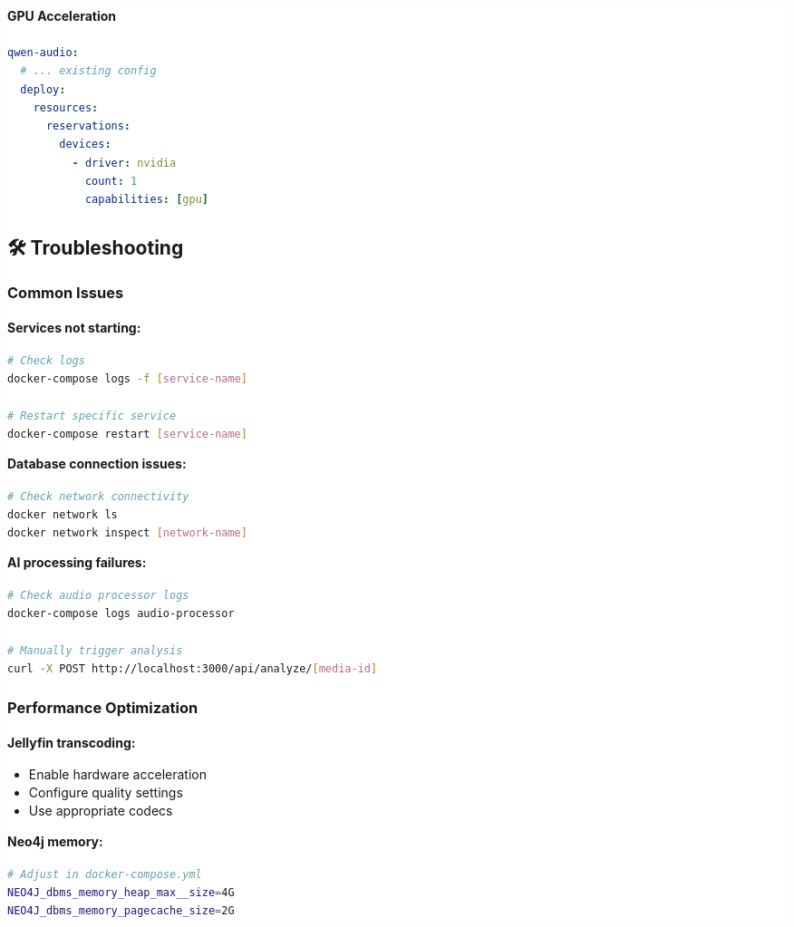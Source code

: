 #### GPU Acceleration
```yaml
qwen-audio:
  # ... existing config
  deploy:
    resources:
      reservations:
        devices:
          - driver: nvidia
            count: 1
            capabilities: [gpu]
```

## 🛠️ Troubleshooting

### Common Issues

**Services not starting:**
```bash
# Check logs
docker-compose logs -f [service-name]

# Restart specific service
docker-compose restart [service-name]
```

**Database connection issues:**
```bash
# Check network connectivity
docker network ls
docker network inspect [network-name]
```

**AI processing failures:**
```bash
# Check audio processor logs
docker-compose logs audio-processor

# Manually trigger analysis
curl -X POST http://localhost:3000/api/analyze/[media-id]
```

### Performance Optimization

**Jellyfin transcoding:**
- Enable hardware acceleration
- Configure quality settings
- Use appropriate codecs

**Neo4j memory:**
```bash
# Adjust in docker-compose.yml
NEO4J_dbms_memory_heap_max__size=4G
NEO4J_dbms_memory_pagecache_size=2G
```
